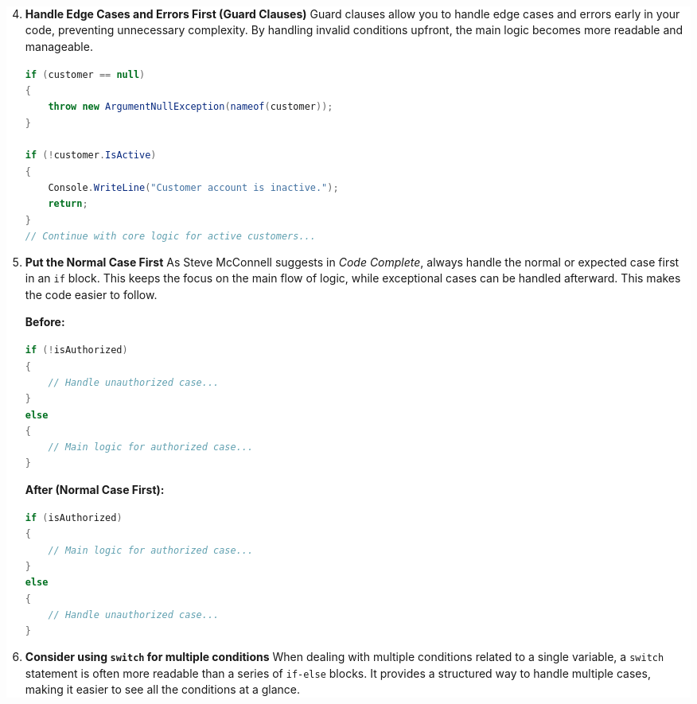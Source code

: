 
4. **Handle Edge Cases and Errors First (Guard Clauses)**
    Guard clauses allow you to handle edge cases and errors early in your code, preventing unnecessary complexity. By handling invalid conditions upfront, the main logic becomes more readable and manageable.

    ```csharp
    if (customer == null)
    {
        throw new ArgumentNullException(nameof(customer));
    }
    
    if (!customer.IsActive)
    {
        Console.WriteLine("Customer account is inactive.");
        return;
    }
    // Continue with core logic for active customers...
    ```

    

5. **Put the Normal Case First**
    As Steve McConnell suggests in *Code Complete*, always handle the normal or expected case first in an `if` block. This keeps the focus on the main flow of logic, while exceptional cases can be handled afterward. This makes the code easier to follow.

    **Before:**

    ```csharp
    if (!isAuthorized)
    {
        // Handle unauthorized case...
    }
    else
    {
        // Main logic for authorized case...
    }
    ```

    **After (Normal Case First):**

    ```csharp
    if (isAuthorized)
    {
        // Main logic for authorized case...
    }
    else
    {
        // Handle unauthorized case...
    }
    ```

    

6. **Consider using `switch` for multiple conditions**
    When dealing with multiple conditions related to a single variable, a `switch` statement is often more readable than a series of `if-else` blocks. It provides a structured way to handle multiple cases, making it easier to see all the conditions at a glance.
